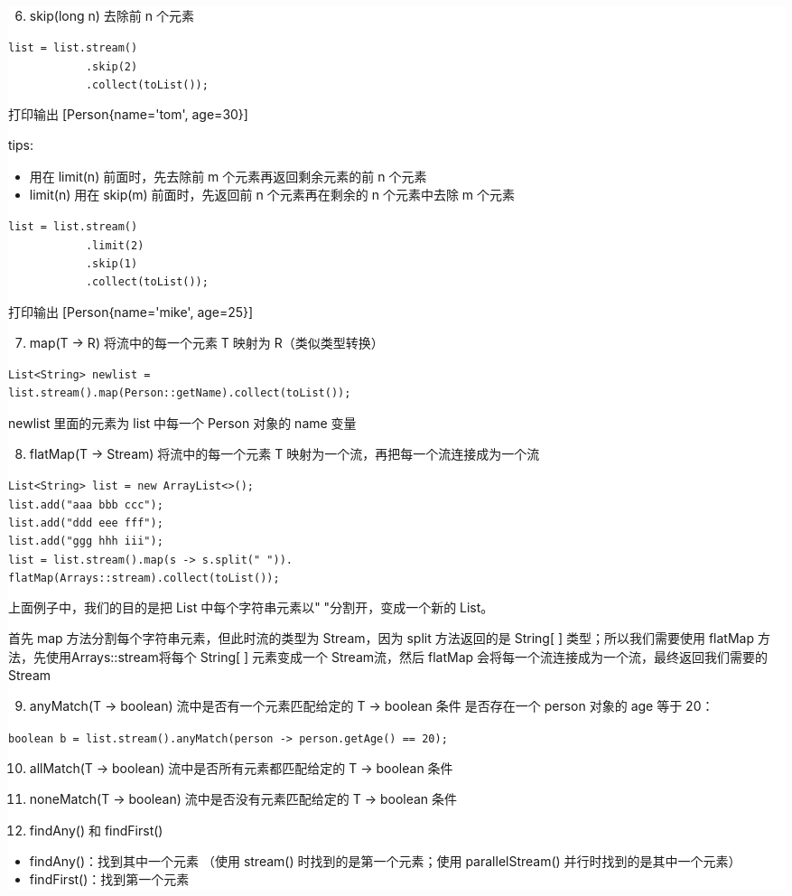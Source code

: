 6. skip(long n)
去除前 n 个元素
```
list = list.stream()
            .skip(2)
            .collect(toList());
```
打印输出 [Person{name='tom', age=30}]

tips:
* 用在 limit(n) 前面时，先去除前 m 个元素再返回剩余元素的前 n 个元素
* limit(n) 用在 skip(m) 前面时，先返回前 n 个元素再在剩余的 n 个元素中去除 m 个元素
```
list = list.stream()
            .limit(2)
            .skip(1)
            .collect(toList());
```
打印输出 [Person{name='mike', age=25}]

7. map(T -> R)
将流中的每一个元素 T 映射为 R（类似类型转换）
```
List<String> newlist = 
list.stream().map(Person::getName).collect(toList());
```
newlist 里面的元素为 list 中每一个 Person 对象的 name 变量

8. flatMap(T -> Stream)
将流中的每一个元素 T 映射为一个流，再把每一个流连接成为一个流
```
List<String> list = new ArrayList<>();
list.add("aaa bbb ccc");
list.add("ddd eee fff");
list.add("ggg hhh iii");
list = list.stream().map(s -> s.split(" ")).
flatMap(Arrays::stream).collect(toList());
```
上面例子中，我们的目的是把 List 中每个字符串元素以" "分割开，变成一个新的 List。

首先 map 方法分割每个字符串元素，但此时流的类型为 Stream，因为 split 方法返回的是 String[ ] 类型；所以我们需要使用 flatMap 方法，先使用Arrays::stream将每个 String[ ] 元素变成一个 Stream流，然后 flatMap 会将每一个流连接成为一个流，最终返回我们需要的 Stream

9. anyMatch(T -> boolean)
流中是否有一个元素匹配给定的 T -> boolean 条件
是否存在一个 person 对象的 age 等于 20：
```
boolean b = list.stream().anyMatch(person -> person.getAge() == 20);
```

10. allMatch(T -> boolean)
流中是否所有元素都匹配给定的 T -> boolean 条件

11. noneMatch(T -> boolean)
流中是否没有元素匹配给定的 T -> boolean 条件

12. findAny() 和 findFirst()
* findAny()：找到其中一个元素 （使用 stream() 时找到的是第一个元素；使用 parallelStream() 并行时找到的是其中一个元素）
* findFirst()：找到第一个元素
